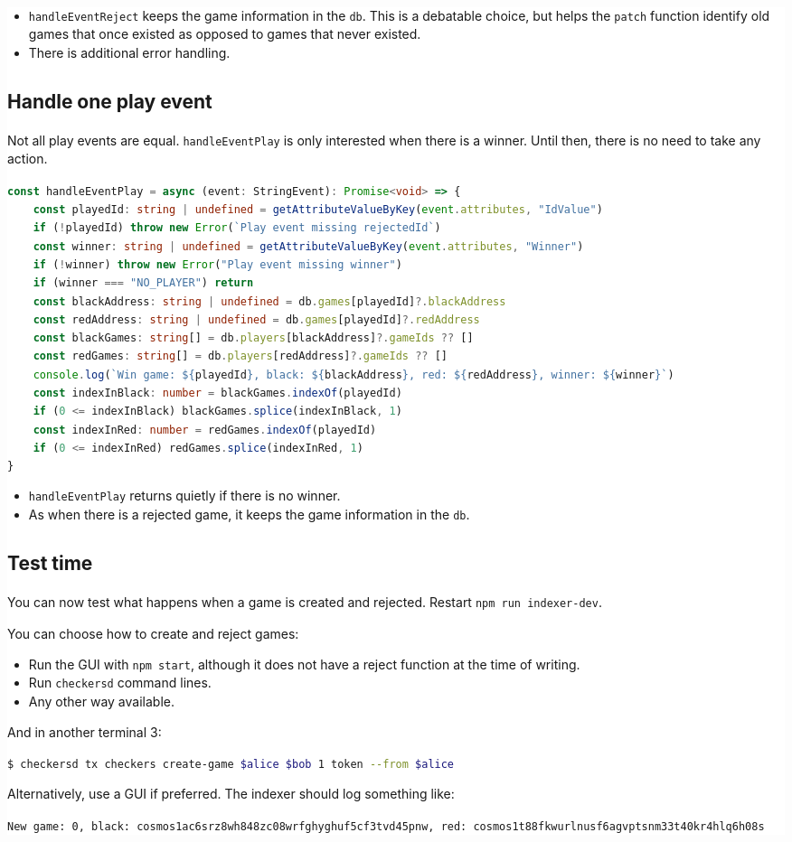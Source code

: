 * `handleEventReject` keeps the game information in the `db`. This is a debatable choice, but helps the `patch` function identify old games that once existed as opposed to games that never existed.
* There is additional error handling.

## Handle one play event

Not all play events are equal. `handleEventPlay` is only interested when there is a winner. Until then, there is no need to take any action.

```typescript [https://github.com/cosmos/academy-checkers-ui/blob/b030b2f/src/server/indexer.ts#L174-L189]
const handleEventPlay = async (event: StringEvent): Promise<void> => {
    const playedId: string | undefined = getAttributeValueByKey(event.attributes, "IdValue")
    if (!playedId) throw new Error(`Play event missing rejectedId`)
    const winner: string | undefined = getAttributeValueByKey(event.attributes, "Winner")
    if (!winner) throw new Error("Play event missing winner")
    if (winner === "NO_PLAYER") return
    const blackAddress: string | undefined = db.games[playedId]?.blackAddress
    const redAddress: string | undefined = db.games[playedId]?.redAddress
    const blackGames: string[] = db.players[blackAddress]?.gameIds ?? []
    const redGames: string[] = db.players[redAddress]?.gameIds ?? []
    console.log(`Win game: ${playedId}, black: ${blackAddress}, red: ${redAddress}, winner: ${winner}`)
    const indexInBlack: number = blackGames.indexOf(playedId)
    if (0 <= indexInBlack) blackGames.splice(indexInBlack, 1)
    const indexInRed: number = redGames.indexOf(playedId)
    if (0 <= indexInRed) redGames.splice(indexInRed, 1)
}
```

* `handleEventPlay` returns quietly if there is no winner.
* As when there is a rejected game, it keeps the game information in the `db`.

## Test time

You can now test what happens when a game is created and rejected. Restart `npm run indexer-dev`.

You can choose how to create and reject games:

* Run the GUI with `npm start`, although it does not have a reject function at the time of writing.
* Run `checkersd` command lines.
* Any other way available.

And in another terminal 3:

<CodeGroup>
<CodeGroupItem title="Create game">

```sh
$ checkersd tx checkers create-game $alice $bob 1 token --from $alice
```

Alternatively, use a GUI if preferred. The indexer should log something like:

```
New game: 0, black: cosmos1ac6srz8wh848zc08wrfghyghuf5cf3tvd45pnw, red: cosmos1t88fkwurlnusf6agvptsnm33t40kr4hlq6h08s
```
